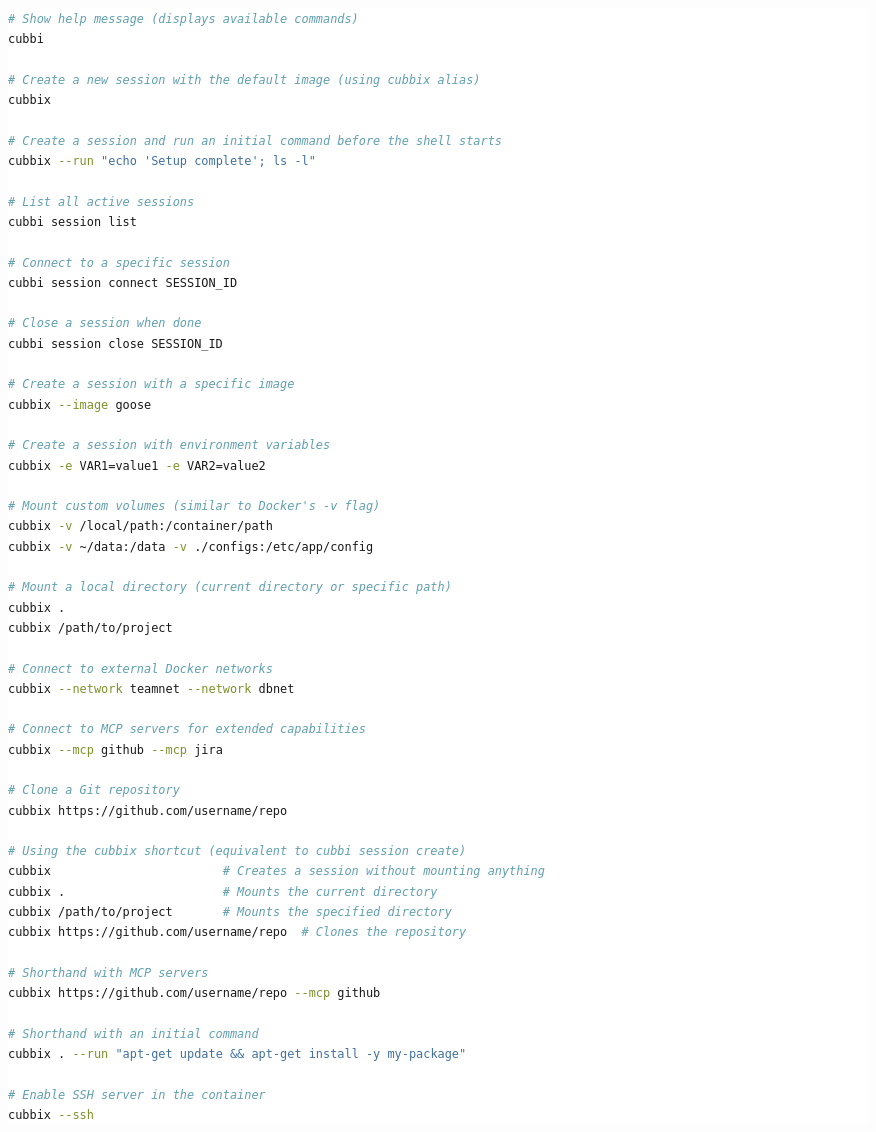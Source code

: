 ```bash
# Show help message (displays available commands)
cubbi

# Create a new session with the default image (using cubbix alias)
cubbix

# Create a session and run an initial command before the shell starts
cubbix --run "echo 'Setup complete'; ls -l"

# List all active sessions
cubbi session list

# Connect to a specific session
cubbi session connect SESSION_ID

# Close a session when done
cubbi session close SESSION_ID

# Create a session with a specific image
cubbix --image goose

# Create a session with environment variables
cubbix -e VAR1=value1 -e VAR2=value2

# Mount custom volumes (similar to Docker's -v flag)
cubbix -v /local/path:/container/path
cubbix -v ~/data:/data -v ./configs:/etc/app/config

# Mount a local directory (current directory or specific path)
cubbix .
cubbix /path/to/project

# Connect to external Docker networks
cubbix --network teamnet --network dbnet

# Connect to MCP servers for extended capabilities
cubbix --mcp github --mcp jira

# Clone a Git repository
cubbix https://github.com/username/repo

# Using the cubbix shortcut (equivalent to cubbi session create)
cubbix                        # Creates a session without mounting anything
cubbix .                      # Mounts the current directory
cubbix /path/to/project       # Mounts the specified directory
cubbix https://github.com/username/repo  # Clones the repository

# Shorthand with MCP servers
cubbix https://github.com/username/repo --mcp github

# Shorthand with an initial command
cubbix . --run "apt-get update && apt-get install -y my-package"

# Enable SSH server in the container
cubbix --ssh
```
